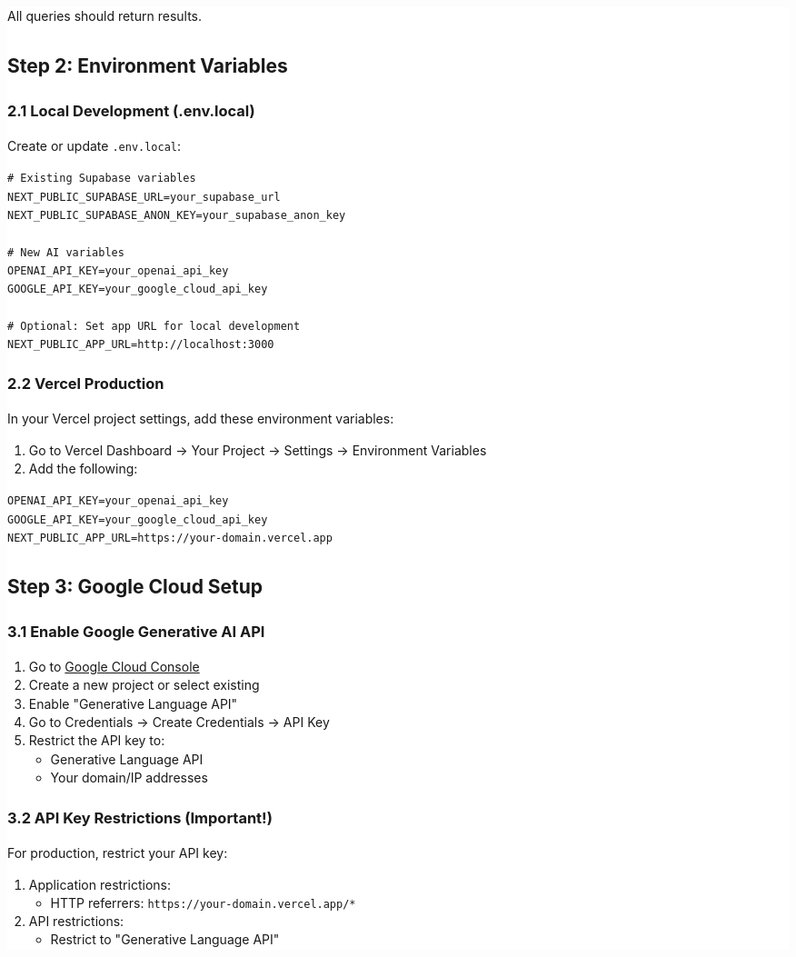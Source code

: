 All queries should return results.

## Step 2: Environment Variables

### 2.1 Local Development (.env.local)

Create or update `.env.local`:

```env
# Existing Supabase variables
NEXT_PUBLIC_SUPABASE_URL=your_supabase_url
NEXT_PUBLIC_SUPABASE_ANON_KEY=your_supabase_anon_key

# New AI variables
OPENAI_API_KEY=your_openai_api_key
GOOGLE_API_KEY=your_google_cloud_api_key

# Optional: Set app URL for local development
NEXT_PUBLIC_APP_URL=http://localhost:3000
```

### 2.2 Vercel Production

In your Vercel project settings, add these environment variables:

1. Go to Vercel Dashboard → Your Project → Settings → Environment Variables
2. Add the following:

```
OPENAI_API_KEY=your_openai_api_key
GOOGLE_API_KEY=your_google_cloud_api_key
NEXT_PUBLIC_APP_URL=https://your-domain.vercel.app
```

## Step 3: Google Cloud Setup

### 3.1 Enable Google Generative AI API

1. Go to [Google Cloud Console](https://console.cloud.google.com)
2. Create a new project or select existing
3. Enable "Generative Language API"
4. Go to Credentials → Create Credentials → API Key
5. Restrict the API key to:
   - Generative Language API
   - Your domain/IP addresses

### 3.2 API Key Restrictions (Important!)

For production, restrict your API key:

1. Application restrictions:
   - HTTP referrers: `https://your-domain.vercel.app/*`
2. API restrictions:
   - Restrict to "Generative Language API"
